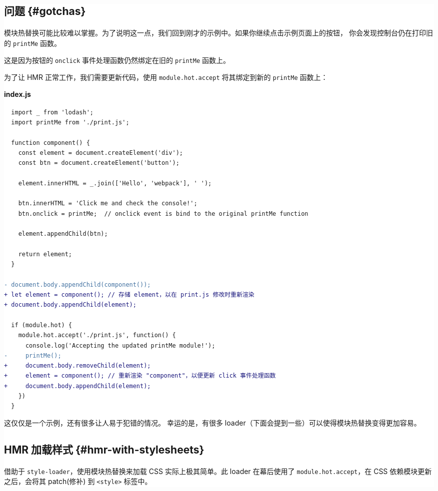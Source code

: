 
## 问题 {#gotchas}

模块热替换可能比较难以掌握。为了说明这一点，我们回到刚才的示例中。如果你继续点击示例页面上的按钮，
你会发现控制台仍在打印旧的 `printMe` 函数。

这是因为按钮的 `onclick` 事件处理函数仍然绑定在旧的 `printMe` 函数上。

为了让 HMR 正常工作，我们需要更新代码，使用 `module.hot.accept` 将其绑定到新的 `printMe` 函数上：

__index.js__

``` diff
  import _ from 'lodash';
  import printMe from './print.js';

  function component() {
    const element = document.createElement('div');
    const btn = document.createElement('button');

    element.innerHTML = _.join(['Hello', 'webpack'], ' ');

    btn.innerHTML = 'Click me and check the console!';
    btn.onclick = printMe;  // onclick event is bind to the original printMe function

    element.appendChild(btn);

    return element;
  }

- document.body.appendChild(component());
+ let element = component(); // 存储 element，以在 print.js 修改时重新渲染
+ document.body.appendChild(element);

  if (module.hot) {
    module.hot.accept('./print.js', function() {
      console.log('Accepting the updated printMe module!');
-     printMe();
+     document.body.removeChild(element);
+     element = component(); // 重新渲染 "component"，以便更新 click 事件处理函数
+     document.body.appendChild(element);
    })
  }
```

这仅仅是一个示例，还有很多让人易于犯错的情况。
幸运的是，有很多 loader（下面会提到一些）可以使得模块热替换变得更加容易。


## HMR 加载样式 {#hmr-with-stylesheets}

借助于 `style-loader`，使用模块热替换来加载 CSS 实际上极其简单。此 loader 在幕后使用了 `module.hot.accept`，在 CSS 依赖模块更新之后，会将其 patch(修补) 到 `<style>` 标签中。
